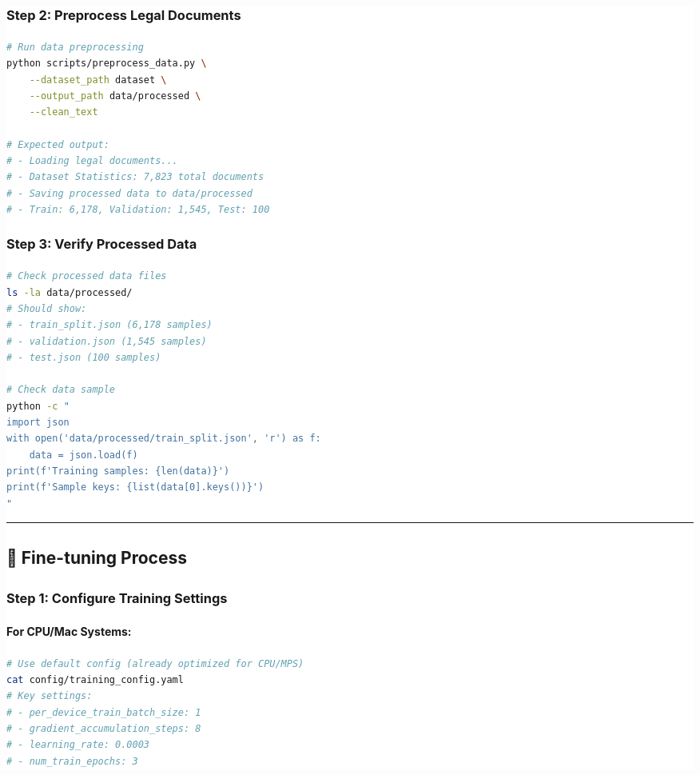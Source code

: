 ### **Step 2: Preprocess Legal Documents**

```bash
# Run data preprocessing
python scripts/preprocess_data.py \
    --dataset_path dataset \
    --output_path data/processed \
    --clean_text

# Expected output:
# - Loading legal documents...
# - Dataset Statistics: 7,823 total documents
# - Saving processed data to data/processed
# - Train: 6,178, Validation: 1,545, Test: 100
```

### **Step 3: Verify Processed Data**

```bash
# Check processed data files
ls -la data/processed/
# Should show:
# - train_split.json (6,178 samples)
# - validation.json (1,545 samples)
# - test.json (100 samples)

# Check data sample
python -c "
import json
with open('data/processed/train_split.json', 'r') as f:
    data = json.load(f)
print(f'Training samples: {len(data)}')
print(f'Sample keys: {list(data[0].keys())}')
"
```

---

## 🎯 **Fine-tuning Process**

### **Step 1: Configure Training Settings**

#### **For CPU/Mac Systems:**

```bash
# Use default config (already optimized for CPU/MPS)
cat config/training_config.yaml
# Key settings:
# - per_device_train_batch_size: 1
# - gradient_accumulation_steps: 8
# - learning_rate: 0.0003
# - num_train_epochs: 3
```
